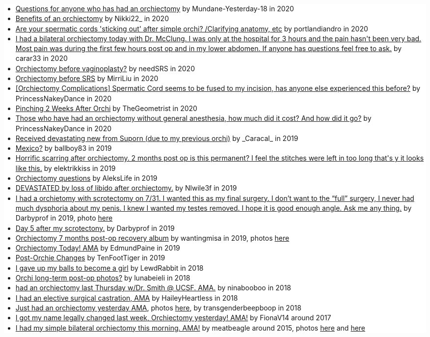 * [Questions for anyone who has had an orchiectomy](https://www.reddit.com/r/Transgender_Surgeries/comments/k42rt1/questions_for_anyone_who_has_had_an_orchiectomy/) by Mundane-Yesterday-18 in 2020
* [Benefits of an orchiectomy](https://www.reddit.com/r/Transgender_Surgeries/comments/jly6fu/benefits_of_an_orchiectomy/) by  Nikki22_ in 2020
* [Are your spermatic cords 'sticking out' after simple orchi? /Clarifying anatomy, etc](https://www.reddit.com/r/Transgender_Surgeries/comments/ittlb4/are_your_spermatic_cords_sticking_out_after/) by portlandiandro in 2020
* [I had a bilateral orchiectomy today with Dr. McClung. I was only at the hospital for 3 hours and the pain hasn't been very bad. Most pain was during the first few hours post op and in my lower abdomen. If anyone has questions feel free to ask.](https://www.reddit.com/r/Transgender_Surgeries/comments/itkqdq/i_had_a_bilateral_orchiectomy_today_with_dr/) by carar33 in 2020
* [Orchiectomy before vaginoplasty?](https://www.reddit.com/r/Transgender_Surgeries/comments/ijw740/orchiectomy_before_vaginoplasty/) by needSRS in 2020
* [Orchiectomy before SRS](https://www.reddit.com/r/Transgender_Surgeries/comments/ifxkwu/orchiectomy_before_srs/) by MirriLiu in 2020
* [\[Orchiectomy Complications\] Spermatic Cord seems to be fused to my incision, has anyone else experienced this before?](https://www.reddit.com/r/Transgender_Surgeries/comments/i2fpds/orchiectomy_complications_spermatic_cord_seems_to/) by PrincessNakeyDance in 2020
* [Pinching 2 Weeks After Orchi](https://www.reddit.com/r/asktransgender/comments/i1vewz/pinching_2_weeks_after_orchi/) by TheGeometrist in 2020
* [Those who have had an orchiectomy without general anesthesia, how much did it cost? And how did it go?](https://www.reddit.com/r/Transgender_Surgeries/comments/f23ujp/those_who_have_had_an_orchiectomy_without_general/) by PrincessNakeyDance in 2020
* [Received devastating new from Suporn (due to my previous orchi)](https://www.reddit.com/r/Transgender_Surgeries/comments/e6kt1f/received_devastating_new_from_suporn_due_to_my/) by \_Caracal\_ in 2019
* [Mexico?](https://www.reddit.com/r/M2E/comments/cp3xa2/mexico/) by ballboy83 in 2019
* [Horrific scarring after orchiectomy. 2 months post op is this permanent? I feel the stitches were left in too long that's y it looks like this.](https://www.reddit.com/r/Transgender_Surgeries/comments/dt6njl/horrific_scarring_after_orchiectomy_2_months_post/) by elektrikkiss in 2019
* [Orchiectomy questions](https://www.reddit.com/r/Transgender_Surgeries/comments/dbykbe/orchiectomy_questions/) by AleksLife in 2019
* [DEVASTATED by loss of libido after orchiectomy.](https://www.reddit.com/r/asktransgender/comments/crxmci/devastated_by_loss_of_libido_after_orchiectomy/) by  Nlwile3f in 2019
* [I had a orchietomy with scrotectomy on 7/31. I wanted this as my final surgery. I don’t want to the “full” surgery, I never had much dysphoria about my penis. I knew I wanted my testes removed. I hope it is good enough angle. Ask me any thing.](https://www.reddit.com/r/Transgender_Surgeries/comments/cngh88/i_had_a_orchietomy_with_scrotectomy_on_731_i/) by  Darbyprof in 2019, photo [here](https://i.redd.it/oj240grmh5f31.jpg)
* [Day 5 after my scrotectony.](https://www.reddit.com/r/ask_transgender/comments/clzgws/day_5_after_my_scrotectony/) by Darbyprof in 2019
* [Orchiectomy 7 months post-op recovery album](https://www.reddit.com/r/Transgender_Surgeries/comments/cnioxr/orchiectomy_7_months_postop_recovery_album/) by wantingmisa in 2019, photos [here](https://imgur.com/a/YZyXt68)
* [Orchiectomy Today! AMA](https://www.reddit.com/r/MtF/comments/cjul5u/orchiectomy_today_ama/) by EdmundPaine in 2019
* [Post-Orchie Changes](https://www.reddit.com/r/MtF/comments/b9n8hq/postorchie_changes/) by TenFootTiger in 2019
* [I gave up my balls to become a girl](https://www.reddit.com/r/GoneWildTrans/comments/a6jvx6/i_gave_up_my_balls_to_become_a_girl/) by LewdRabbit in 2018  
* [Orchi long-term post-op photos?](https://www.reddit.com/r/asktransgender/comments/a4bdg8/orchi_longterm_postop_photos/) by lunabeieli in 2018
* [had an orchiectomy last Thursday w/Dr. Smith @ UCSF. AMA.](https://www.reddit.com/r/asktransgender/comments/95yt4e/had_an_orchiectomy_last_thursday_wdr_smith_ucsf/) by ninabooboo in 2018
* [I had an elective surgical castration, AMA](https://www.reddit.com/r/IAmA/comments/90rap9/i_had_an_elective_surgical_castration_ama/) by HaileyHeartless in 2018
* [Just had an orchiectomy yesterday AMA](https://www.reddit.com/r/MtF/comments/8o1eaa/just_had_an_orchiectomy_yesterday_ama/), photos [here](https://imgur.com/a/x1vc6J3), by  transgenderbeepboop in 2018
* [I got my name legally changed last week, Orchiectomy yesterday! AMA!](https://www.reddit.com/r/asktransgender/comments/6diimb/i_got_my_name_legally_changed_last_week/) by FionaV14 around 2017
* [I had my simple bilateral orchiectomy this morning. AMA!](https://www.reddit.com/r/asktransgender/comments/2x9jn6/i_had_my_simple_bilateral_orchiectomy_this/) by meatbeagle around 2015, photos [here](https://imgur.com/a/H7Rg0) and [here](https://imgur.com/a/aSSaW)